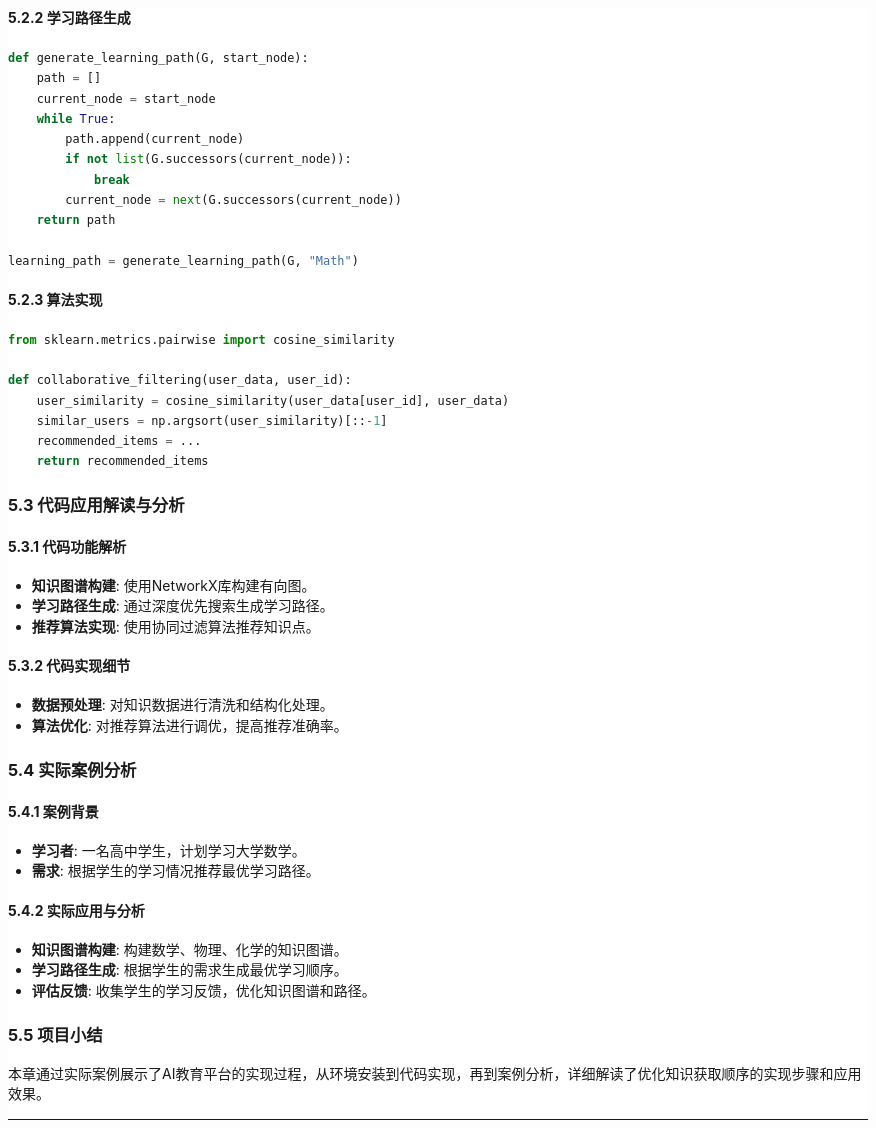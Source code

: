 #### 5.2.2 学习路径生成
```python
def generate_learning_path(G, start_node):
    path = []
    current_node = start_node
    while True:
        path.append(current_node)
        if not list(G.successors(current_node)):
            break
        current_node = next(G.successors(current_node))
    return path

learning_path = generate_learning_path(G, "Math")
```

#### 5.2.3 算法实现
```python
from sklearn.metrics.pairwise import cosine_similarity

def collaborative_filtering(user_data, user_id):
    user_similarity = cosine_similarity(user_data[user_id], user_data)
    similar_users = np.argsort(user_similarity)[::-1]
    recommended_items = ...
    return recommended_items
```

### 5.3 代码应用解读与分析
#### 5.3.1 代码功能解析
- **知识图谱构建**: 使用NetworkX库构建有向图。
- **学习路径生成**: 通过深度优先搜索生成学习路径。
- **推荐算法实现**: 使用协同过滤算法推荐知识点。

#### 5.3.2 代码实现细节
- **数据预处理**: 对知识数据进行清洗和结构化处理。
- **算法优化**: 对推荐算法进行调优，提高推荐准确率。

### 5.4 实际案例分析
#### 5.4.1 案例背景
- **学习者**: 一名高中学生，计划学习大学数学。
- **需求**: 根据学生的学习情况推荐最优学习路径。

#### 5.4.2 实际应用与分析
- **知识图谱构建**: 构建数学、物理、化学的知识图谱。
- **学习路径生成**: 根据学生的需求生成最优学习顺序。
- **评估反馈**: 收集学生的学习反馈，优化知识图谱和路径。

### 5.5 项目小结
本章通过实际案例展示了AI教育平台的实现过程，从环境安装到代码实现，再到案例分析，详细解读了优化知识获取顺序的实现步骤和应用效果。

---
